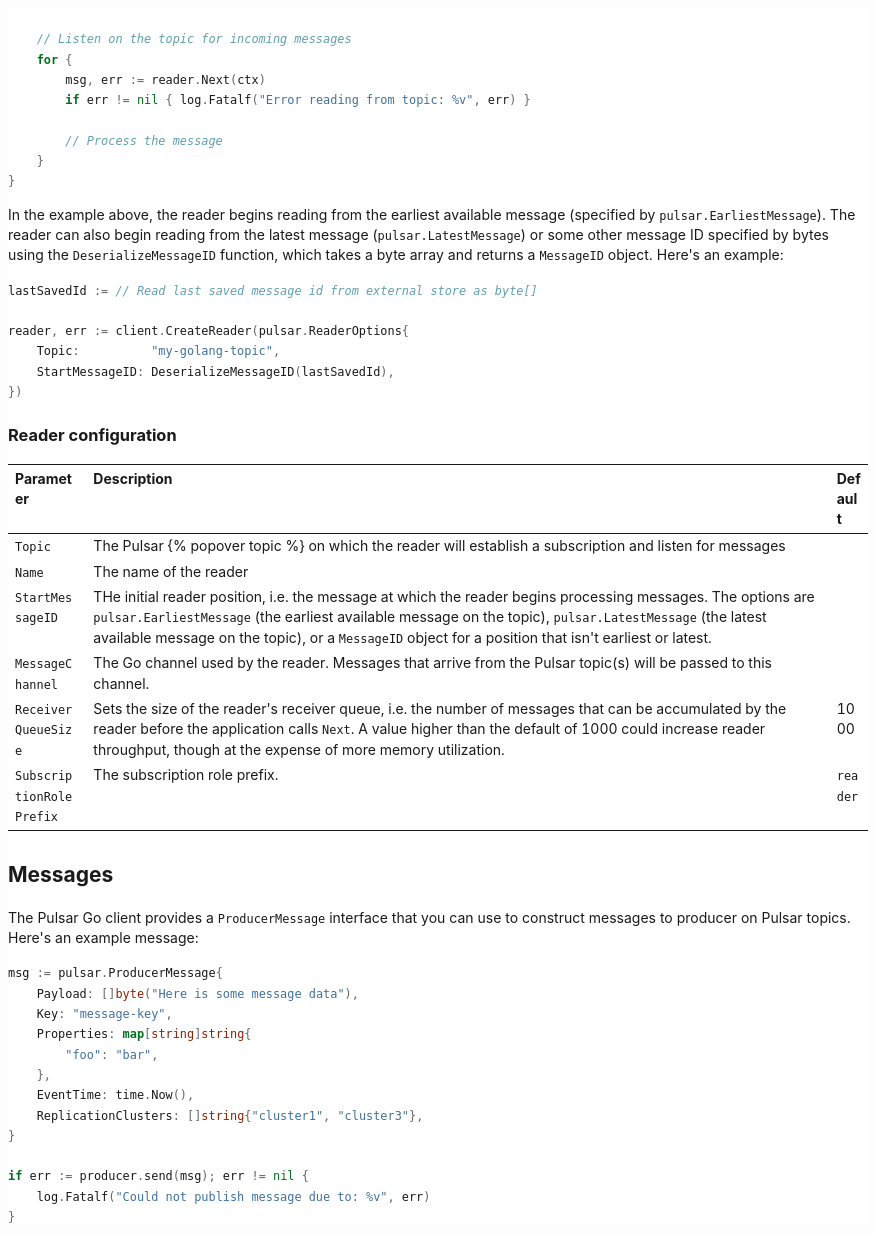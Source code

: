 ```go

    // Listen on the topic for incoming messages
    for {
        msg, err := reader.Next(ctx)
        if err != nil { log.Fatalf("Error reading from topic: %v", err) }

        // Process the message
    }
}
```

In the example above, the reader begins reading from the earliest available message (specified by `pulsar.EarliestMessage`). The reader can also begin reading from the latest message (`pulsar.LatestMessage`) or some other message ID specified by bytes using the `DeserializeMessageID` function, which takes a byte array and returns a `MessageID` object. Here's an example:

```go
lastSavedId := // Read last saved message id from external store as byte[]

reader, err := client.CreateReader(pulsar.ReaderOptions{
    Topic:          "my-golang-topic",
    StartMessageID: DeserializeMessageID(lastSavedId),
})
```

### Reader configuration

Parameter | Description | Default
:---------|:------------|:-------
`Topic` | The Pulsar {% popover topic %} on which the reader will establish a subscription and listen for messages |
`Name` | The name of the reader |
`StartMessageID` | THe initial reader position, i.e. the message at which the reader begins processing messages. The options are `pulsar.EarliestMessage` (the earliest available message on the topic), `pulsar.LatestMessage` (the latest available message on the topic), or a `MessageID` object for a position that isn't earliest or latest. |
`MessageChannel` | The Go channel used by the reader. Messages that arrive from the Pulsar topic(s) will be passed to this channel. |
`ReceiverQueueSize` | Sets the size of the reader's receiver queue, i.e. the number of messages that can be accumulated by the reader before the application calls `Next`. A value higher than the default of 1000 could increase reader throughput, though at the expense of more memory utilization. | 1000
`SubscriptionRolePrefix` | The subscription role prefix. | `reader`

## Messages

The Pulsar Go client provides a `ProducerMessage` interface that you can use to construct messages to producer on Pulsar topics. Here's an example message:

```go
msg := pulsar.ProducerMessage{
    Payload: []byte("Here is some message data"),
    Key: "message-key",
    Properties: map[string]string{
        "foo": "bar",
    },
    EventTime: time.Now(),
    ReplicationClusters: []string{"cluster1", "cluster3"},
}

if err := producer.send(msg); err != nil {
    log.Fatalf("Could not publish message due to: %v", err)
}
```
